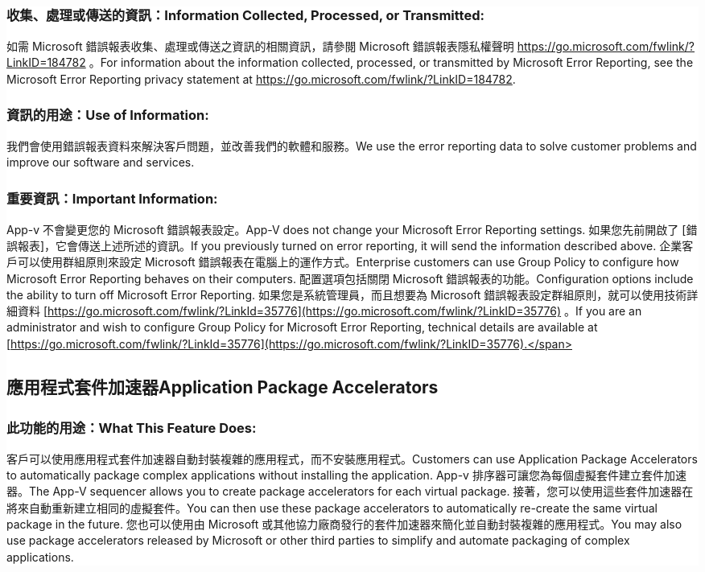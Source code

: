 ### <span data-ttu-id="d0a4d-168">收集、處理或傳送的資訊：</span><span class="sxs-lookup"><span data-stu-id="d0a4d-168">Information Collected, Processed, or Transmitted:</span></span>

<span data-ttu-id="d0a4d-169">如需 Microsoft 錯誤報表收集、處理或傳送之資訊的相關資訊，請參閱 Microsoft 錯誤報表隱私權聲明 <https://go.microsoft.com/fwlink/?LinkID=184782> 。</span><span class="sxs-lookup"><span data-stu-id="d0a4d-169">For information about the information collected, processed, or transmitted by Microsoft Error Reporting, see the Microsoft Error Reporting privacy statement at <https://go.microsoft.com/fwlink/?LinkID=184782>.</span></span>

### <span data-ttu-id="d0a4d-170">資訊的用途：</span><span class="sxs-lookup"><span data-stu-id="d0a4d-170">Use of Information:</span></span>

<span data-ttu-id="d0a4d-171">我們會使用錯誤報表資料來解決客戶問題，並改善我們的軟體和服務。</span><span class="sxs-lookup"><span data-stu-id="d0a4d-171">We use the error reporting data to solve customer problems and improve our software and services.</span></span>

### <span data-ttu-id="d0a4d-172">重要資訊：</span><span class="sxs-lookup"><span data-stu-id="d0a4d-172">Important Information:</span></span>

<span data-ttu-id="d0a4d-173">App-v 不會變更您的 Microsoft 錯誤報表設定。</span><span class="sxs-lookup"><span data-stu-id="d0a4d-173">App-V does not change your Microsoft Error Reporting settings.</span></span> <span data-ttu-id="d0a4d-174">如果您先前開啟了 [錯誤報表]，它會傳送上述所述的資訊。</span><span class="sxs-lookup"><span data-stu-id="d0a4d-174">If you previously turned on error reporting, it will send the information described above.</span></span> <span data-ttu-id="d0a4d-175">企業客戶可以使用群組原則來設定 Microsoft 錯誤報表在電腦上的運作方式。</span><span class="sxs-lookup"><span data-stu-id="d0a4d-175">Enterprise customers can use Group Policy to configure how Microsoft Error Reporting behaves on their computers.</span></span> <span data-ttu-id="d0a4d-176">配置選項包括關閉 Microsoft 錯誤報表的功能。</span><span class="sxs-lookup"><span data-stu-id="d0a4d-176">Configuration options include the ability to turn off Microsoft Error Reporting.</span></span> <span data-ttu-id="d0a4d-177">如果您是系統管理員，而且想要為 Microsoft 錯誤報表設定群組原則，就可以使用技術詳細資料 [https://go.microsoft.com/fwlink/?LinkId=35776](https://go.microsoft.com/fwlink/?LinkID=35776) 。</span><span class="sxs-lookup"><span data-stu-id="d0a4d-177">If you are an administrator and wish to configure Group Policy for Microsoft Error Reporting, technical details are available at [https://go.microsoft.com/fwlink/?LinkId=35776](https://go.microsoft.com/fwlink/?LinkID=35776).</span></span>

## <span data-ttu-id="d0a4d-178">應用程式套件加速器</span><span class="sxs-lookup"><span data-stu-id="d0a4d-178">Application Package Accelerators</span></span>


### <span data-ttu-id="d0a4d-179">此功能的用途：</span><span class="sxs-lookup"><span data-stu-id="d0a4d-179">What This Feature Does:</span></span>

<span data-ttu-id="d0a4d-180">客戶可以使用應用程式套件加速器自動封裝複雜的應用程式，而不安裝應用程式。</span><span class="sxs-lookup"><span data-stu-id="d0a4d-180">Customers can use Application Package Accelerators to automatically package complex applications without installing the application.</span></span> <span data-ttu-id="d0a4d-181">App-v 排序器可讓您為每個虛擬套件建立套件加速器。</span><span class="sxs-lookup"><span data-stu-id="d0a4d-181">The App-V sequencer allows you to create package accelerators for each virtual package.</span></span> <span data-ttu-id="d0a4d-182">接著，您可以使用這些套件加速器在將來自動重新建立相同的虛擬套件。</span><span class="sxs-lookup"><span data-stu-id="d0a4d-182">You can then use these package accelerators to automatically re-create the same virtual package in the future.</span></span> <span data-ttu-id="d0a4d-183">您也可以使用由 Microsoft 或其他協力廠商發行的套件加速器來簡化並自動封裝複雜的應用程式。</span><span class="sxs-lookup"><span data-stu-id="d0a4d-183">You may also use package accelerators released by Microsoft or other third parties to simplify and automate packaging of complex applications.</span></span>
